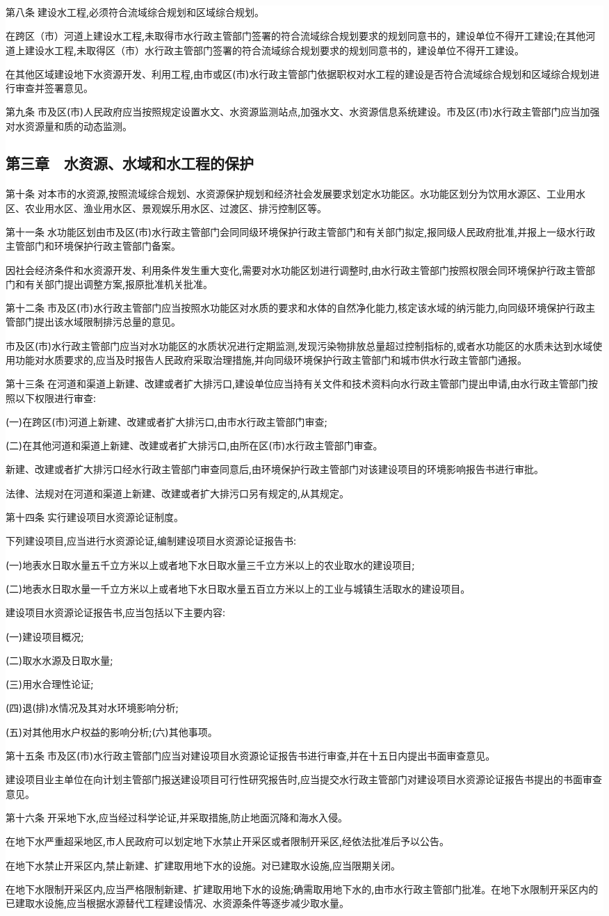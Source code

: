 第八条 建设水工程,必须符合流域综合规划和区域综合规划。

在跨区（市）河道上建设水工程,未取得市水行政主管部门签署的符合流域综合规划要求的规划同意书的，建设单位不得开工建设;在其他河道上建设水工程,未取得区（市）水行政主管部门签署的符合流域综合规划要求的规划同意书的，建设单位不得开工建设。

在其他区域建设地下水资源开发、利用工程,由市或区(市)水行政主管部门依据职权对水工程的建设是否符合流域综合规划和区域综合规划进行审查并签署意见。

第九条 市及区(市)人民政府应当按照规定设置水文、水资源监测站点,加强水文、水资源信息系统建设。市及区(市)水行政主管部门应当加强对水资源量和质的动态监测。

## 第三章　水资源、水域和水工程的保护

第十条 对本市的水资源,按照流域综合规划、水资源保护规划和经济社会发展要求划定水功能区。水功能区划分为饮用水源区、工业用水区、农业用水区、渔业用水区、景观娱乐用水区、过渡区、排污控制区等。

第十一条 水功能区划由市及区(市)水行政主管部门会同同级环境保护行政主管部门和有关部门拟定,报同级人民政府批准,并报上一级水行政主管部门和环境保护行政主管部门备案。

因社会经济条件和水资源开发、利用条件发生重大变化,需要对水功能区划进行调整时,由水行政主管部门按照权限会同环境保护行政主管部门和有关部门提出调整方案,报原批准机关批准。

第十二条 市及区(市)水行政主管部门应当按照水功能区对水质的要求和水体的自然净化能力,核定该水域的纳污能力,向同级环境保护行政主管部门提出该水域限制排污总量的意见。

市及区(市)水行政主管部门应当对水功能区的水质状况进行定期监测,发现污染物排放总量超过控制指标的,或者水功能区的水质未达到水域使用功能对水质要求的,应当及时报告人民政府采取治理措施,并向同级环境保护行政主管部门和城市供水行政主管部门通报。

第十三条 在河道和渠道上新建、改建或者扩大排污口,建设单位应当持有关文件和技术资料向水行政主管部门提出申请,由水行政主管部门按照以下权限进行审查:

(一)在跨区(市)河道上新建、改建或者扩大排污口,由市水行政主管部门审查;

(二)在其他河道和渠道上新建、改建或者扩大排污口,由所在区(市)水行政主管部门审查。

新建、改建或者扩大排污口经水行政主管部门审查同意后,由环境保护行政主管部门对该建设项目的环境影响报告书进行审批。

法律、法规对在河道和渠道上新建、改建或者扩大排污口另有规定的,从其规定。

第十四条 实行建设项目水资源论证制度。

下列建设项目,应当进行水资源论证,编制建设项目水资源论证报告书:

(一)地表水日取水量五千立方米以上或者地下水日取水量三千立方米以上的农业取水的建设项目;

(二)地表水日取水量一千立方米以上或者地下水日取水量五百立方米以上的工业与城镇生活取水的建设项目。

建设项目水资源论证报告书,应当包括以下主要内容:

(一)建设项目概况;

(二)取水水源及日取水量;

(三)用水合理性论证;

(四)退(排)水情况及其对水环境影响分析;

(五)对其他用水户权益的影响分析;(六)其他事项。

第十五条 市及区(市)水行政主管部门应当对建设项目水资源论证报告书进行审查,并在十五日内提出书面审查意见。

建设项目业主单位在向计划主管部门报送建设项目可行性研究报告时,应当提交水行政主管部门对建设项目水资源论证报告书提出的书面审查意见。

第十六条 开采地下水,应当经过科学论证,并采取措施,防止地面沉降和海水入侵。

在地下水严重超采地区,市人民政府可以划定地下水禁止开采区或者限制开采区,经依法批准后予以公告。

在地下水禁止开采区内,禁止新建、扩建取用地下水的设施。对已建取水设施,应当限期关闭。

在地下水限制开采区内,应当严格限制新建、扩建取用地下水的设施;确需取用地下水的,由市水行政主管部门批准。在地下水限制开采区内的已建取水设施,应当根据水源替代工程建设情况、水资源条件等逐步减少取水量。
